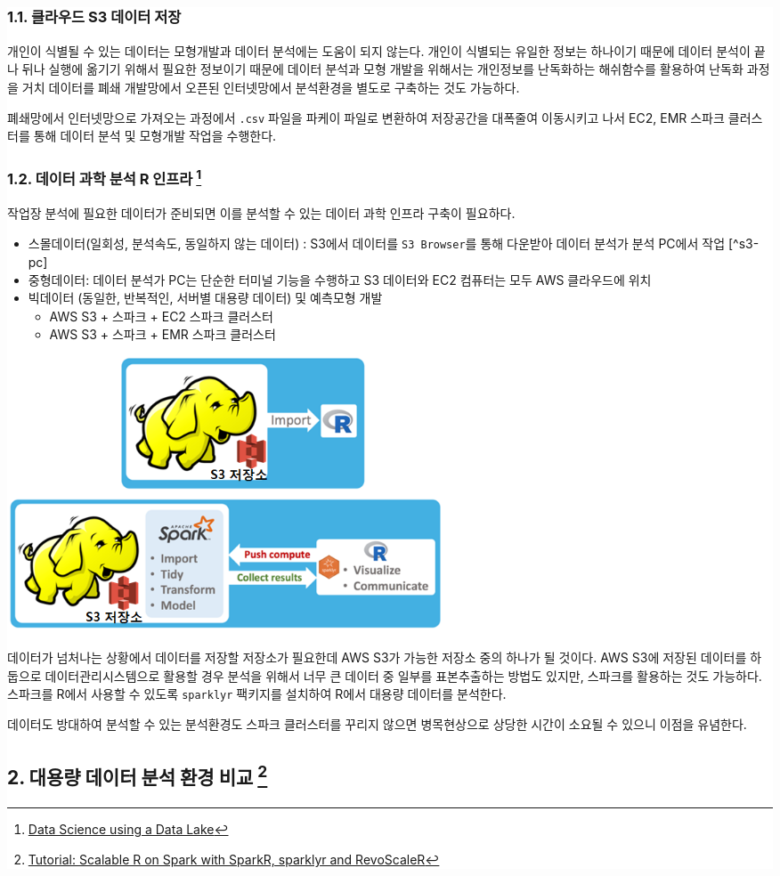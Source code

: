 ### 1.1. 클라우드 S3 데이터 저장

개인이 식별될 수 있는 데이터는 모형개발과 데이터 분석에는 도움이 되지 않는다. 
개인이 식별되는 유일한 정보는 하나이기 때문에 데이터 분석이 끝나 뒤나 실행에 옮기기 위해서 필요한 정보이기 때문에 데이터 분석과 모형 개발을 위해서는 
개인정보를 난독화하는 해쉬함수를 활용하여 난독화 과정을 거치 데이터를 폐쇄 개발망에서 오픈된 인터넷망에서 분석환경을 별도로 구축하는 것도 가능하다.

폐쇄망에서 인터넷망으로 가져오는 과정에서 `.csv` 파일을 파케이 파일로 변환하여 저장공간을 대폭줄여 이동시키고 나서 EC2, 
EMR 스파크 클러스터를 통해 데이터 분석 및 모형개발 작업을 수행한다.


### 1.2. 데이터 과학 분석 R 인프라 [^aws-sparklyr-hadoop]

[^aws-sparklyr-hadoop]: [Data Science using a Data Lake](http://spark.rstudio.com/implement-yarn.html)

작업장 분석에 필요한 데이터가 준비되면 이를 분석할 수 있는 데이터 과학 인프라 구축이 필요하다.

- 스몰데이터(일회성, 분석속도, 동일하지 않는 데이터) : S3에서 데이터를 `S3 Browser`를 통해 다운받아 데이터 분석가 분석 PC에서 작업 [^s3-pc]
- 중형데이터: 데이터 분석가 PC는 단순한 터미널 기능을 수행하고 S3 데이터와 EC2 컴퓨터는 모두 AWS 클라우드에 위치
- 빅데이터 (동일한, 반복적인, 서버별 대용량 데이터) 및 예측모형 개발 
    - AWS S3 + 스파크 + EC2 스파크 클러스터
    - AWS S3 + 스파크 + EMR 스파크 클러스터

<img src="fig/aws-hadoop-sparklyr-r.png" alt="AWS 하둡 스파크 S3 R 데이터 분석 환경" width="57%" />

데이터가 넘처나는 상황에서 데이터를 저장할 저장소가 필요한데 AWS S3가 가능한 저장소 중의 하나가 될 것이다.
AWS S3에 저장된 데이터를 하둡으로 데이터관리시스템으로 활용할 경우 분석을 위해서 너무 큰 데이터 중 일부를 표본추출하는 방법도 있지만,
스파크를 활용하는 것도 가능하다. 스파크를 R에서 사용할 수 있도록 `sparklyr` 팩키지를 설치하여 R에서 대용량 데이터를 분석한다.

데이터도 방대하여 분석할 수 있는 분석환경도 스파크 클러스터를 꾸리지 않으면 병목현상으로 상당한 시간이 소요될 수 있으니 이점을 유념한다.


## 2. 대용량 데이터 분석 환경 비교 [^ms-azure-spark-tutorial]

[^ms-azure-spark-tutorial]: [Tutorial: Scalable R on Spark with SparkR, sparklyr and RevoScaleR](http://blog.revolutionanalytics.com/2016/10/tutorial-scalable-r-on-spark.html)



[^sparklyr-spark-ML-library]: [Extending sparklyr to Compute Cost for K-means on YARN Cluster with Spark ML Library](http://r-addict.com/2016/08/25/Extending-Sparklyr.html)
